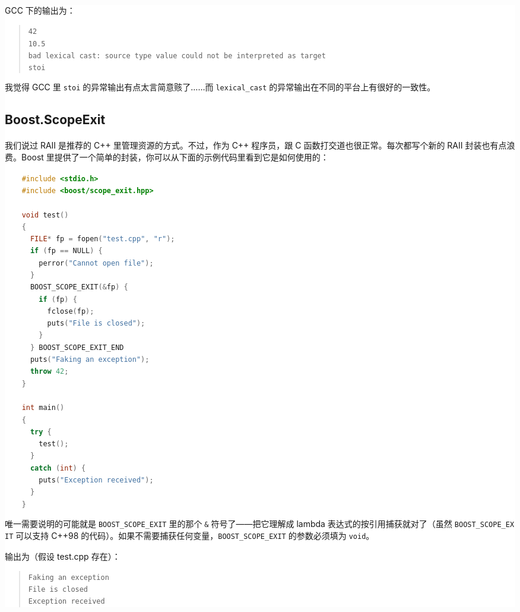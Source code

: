 GCC 下的输出为：

> `42`  
> `10.5`  
> `bad lexical cast: source type value could not be interpreted as target`  
> `stoi`

我觉得 GCC 里 `stoi` 的异常输出有点太言简意赅了……而 `lexical_cast` 的异常输出在不同的平台上有很好的一致性。

## Boost.ScopeExit

我们说过 RAII 是推荐的 C++ 里管理资源的方式。不过，作为 C++ 程序员，跟 C 函数打交道也很正常。每次都写个新的 RAII 封装也有点浪费。Boost 里提供了一个简单的封装，你可以从下面的示例代码里看到它是如何使用的：

```c++
    #include <stdio.h>
    #include <boost/scope_exit.hpp>
    
    void test()
    {
      FILE* fp = fopen("test.cpp", "r");
      if (fp == NULL) {
        perror("Cannot open file");
      }
      BOOST_SCOPE_EXIT(&fp) {
        if (fp) {
          fclose(fp);
          puts("File is closed");
        }
      } BOOST_SCOPE_EXIT_END
      puts("Faking an exception");
      throw 42;
    }
    
    int main()
    {
      try {
        test();
      }
      catch (int) {
        puts("Exception received");
      }
    }
```

唯一需要说明的可能就是 `BOOST_SCOPE_EXIT` 里的那个 `&` 符号了——把它理解成 lambda 表达式的按引用捕获就对了（虽然 `BOOST_SCOPE_EXIT` 可以支持 C++98 的代码）。如果不需要捕获任何变量，`BOOST_SCOPE_EXIT` 的参数必须填为 `void`。

输出为（假设 test.cpp 存在）：

> `Faking an exception`  
> `File is closed`  
> `Exception received`
